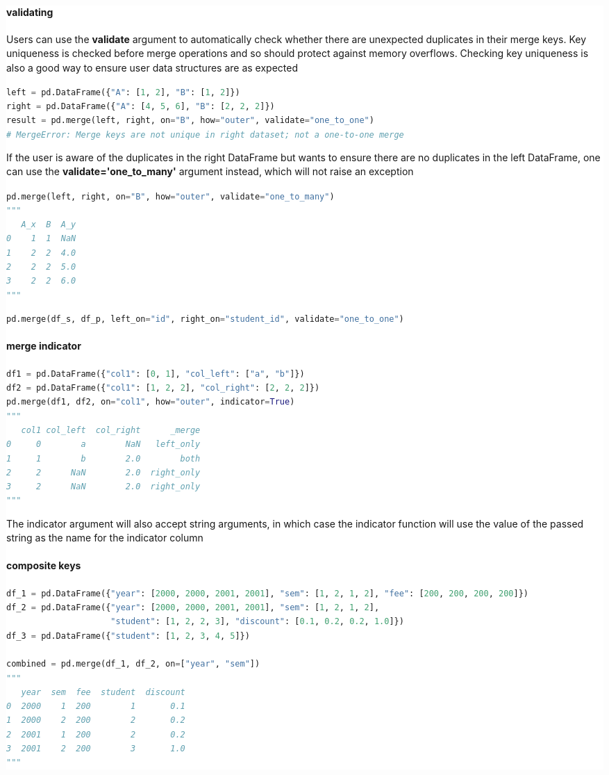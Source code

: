 #### validating

Users can use the **validate** argument to automatically check whether there are unexpected duplicates in their merge keys. Key uniqueness is checked before merge operations and so should protect against memory overflows. Checking key uniqueness is also a good way to ensure user data structures are as expected

```python
left = pd.DataFrame({"A": [1, 2], "B": [1, 2]})
right = pd.DataFrame({"A": [4, 5, 6], "B": [2, 2, 2]})
result = pd.merge(left, right, on="B", how="outer", validate="one_to_one")
# MergeError: Merge keys are not unique in right dataset; not a one-to-one merge
```

If the user is aware of the duplicates in the right DataFrame but wants to ensure there are no duplicates in the left DataFrame, one can use the **validate='one_to_many'** argument instead, which will not raise an exception

```python
pd.merge(left, right, on="B", how="outer", validate="one_to_many")
"""
   A_x  B  A_y
0    1  1  NaN
1    2  2  4.0
2    2  2  5.0
3    2  2  6.0
"""
```

```python
pd.merge(df_s, df_p, left_on="id", right_on="student_id", validate="one_to_one")
```

#### merge indicator

```python
df1 = pd.DataFrame({"col1": [0, 1], "col_left": ["a", "b"]})
df2 = pd.DataFrame({"col1": [1, 2, 2], "col_right": [2, 2, 2]})
pd.merge(df1, df2, on="col1", how="outer", indicator=True)
"""
   col1 col_left  col_right      _merge
0     0        a        NaN   left_only
1     1        b        2.0        both
2     2      NaN        2.0  right_only
3     2      NaN        2.0  right_only
"""
```
The indicator argument will also accept string arguments, in which case the indicator function will use the value of the passed string as the name for the indicator column

#### composite keys

```python
df_1 = pd.DataFrame({"year": [2000, 2000, 2001, 2001], "sem": [1, 2, 1, 2], "fee": [200, 200, 200, 200]})
df_2 = pd.DataFrame({"year": [2000, 2000, 2001, 2001], "sem": [1, 2, 1, 2],
                     "student": [1, 2, 2, 3], "discount": [0.1, 0.2, 0.2, 1.0]})
df_3 = pd.DataFrame({"student": [1, 2, 3, 4, 5]})

combined = pd.merge(df_1, df_2, on=["year", "sem"])
"""
   year  sem  fee  student  discount
0  2000    1  200        1       0.1
1  2000    2  200        2       0.2
2  2001    1  200        2       0.2
3  2001    2  200        3       1.0
"""

```